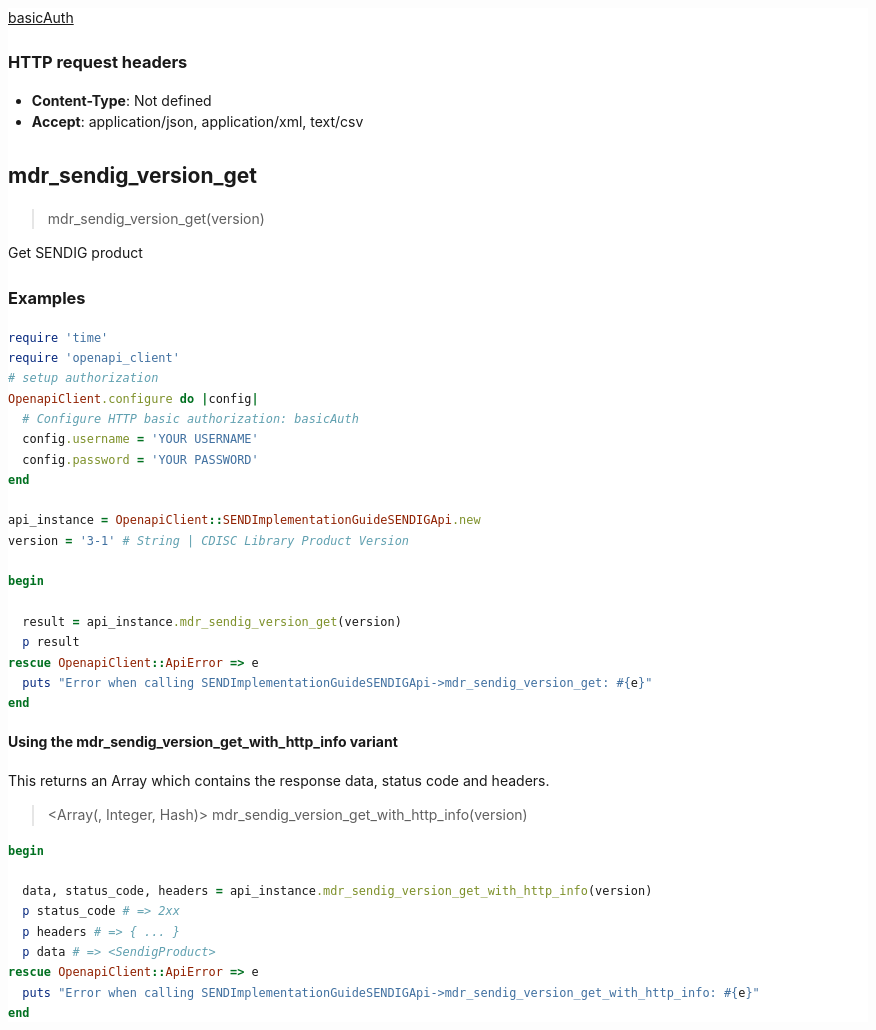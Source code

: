 [basicAuth](../README.md#basicAuth)

### HTTP request headers

- **Content-Type**: Not defined
- **Accept**: application/json, application/xml, text/csv


## mdr_sendig_version_get

> <SendigProduct> mdr_sendig_version_get(version)



Get SENDIG product

### Examples

```ruby
require 'time'
require 'openapi_client'
# setup authorization
OpenapiClient.configure do |config|
  # Configure HTTP basic authorization: basicAuth
  config.username = 'YOUR USERNAME'
  config.password = 'YOUR PASSWORD'
end

api_instance = OpenapiClient::SENDImplementationGuideSENDIGApi.new
version = '3-1' # String | CDISC Library Product Version

begin
  
  result = api_instance.mdr_sendig_version_get(version)
  p result
rescue OpenapiClient::ApiError => e
  puts "Error when calling SENDImplementationGuideSENDIGApi->mdr_sendig_version_get: #{e}"
end
```

#### Using the mdr_sendig_version_get_with_http_info variant

This returns an Array which contains the response data, status code and headers.

> <Array(<SendigProduct>, Integer, Hash)> mdr_sendig_version_get_with_http_info(version)

```ruby
begin
  
  data, status_code, headers = api_instance.mdr_sendig_version_get_with_http_info(version)
  p status_code # => 2xx
  p headers # => { ... }
  p data # => <SendigProduct>
rescue OpenapiClient::ApiError => e
  puts "Error when calling SENDImplementationGuideSENDIGApi->mdr_sendig_version_get_with_http_info: #{e}"
end
```
